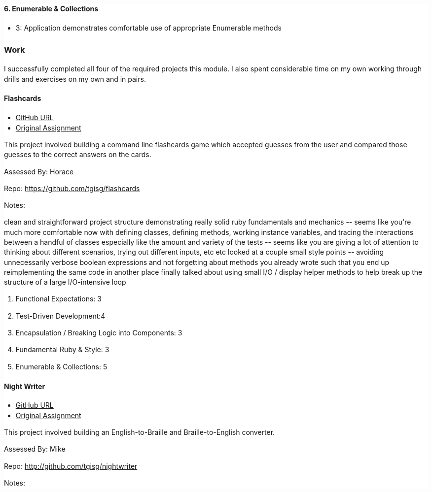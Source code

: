 #### 6. Enumerable & Collections

* 3: Application demonstrates comfortable use of appropriate Enumerable methods

### Work

I successfully completed all four of the required projects this module. I also spent considerable time on my own working through drills and exercises on my own and in pairs.

#### Flashcards

* [GitHub URL](https://github.com/tgisg/flashcards)
* [Original Assignment](https://github.com/turingschool/curriculum/blob/master/source/projects/flashcards.markdown)

This project involved building a command line flashcards game which accepted guesses from the user and compared those guesses to the correct answers on the cards.

Assessed By: Horace

Repo: https://github.com/tgisg/flashcards

Notes:

clean and straightforward project structure
demonstrating really solid ruby fundamentals and mechanics -- seems like you're much more comfortable now with defining classes, defining methods, working instance variables, and tracing the interactions between a handful of classes
especially like the amount and variety of the tests -- seems like you are giving a lot of attention to thinking about different scenarios, trying out different inputs, etc etc
looked at a couple small style points -- avoiding unnecessarily verbose boolean expressions and not forgetting about methods you already wrote such that you end up reimplementing the same code in another place
finally talked about using small I/O / display helper methods to help break up the structure of a large I/O-intensive loop

1. Functional Expectations: 3

2. Test-Driven Development:4

3. Encapsulation / Breaking Logic into Components: 3

4. Fundamental Ruby & Style: 3

4. Enumerable & Collections: 5

#### Night Writer

* [GitHub URL](https://github.com/tgisg/nightwriter)
* [Original Assignment](https://github.com/turingschool/curriculum/blob/master/source/projects/night_writer.markdown)

This project involved building an English-to-Braille and Braille-to-English converter.

Assessed By: Mike

Repo: http://github.com/tgisg/nightwriter

Notes:
